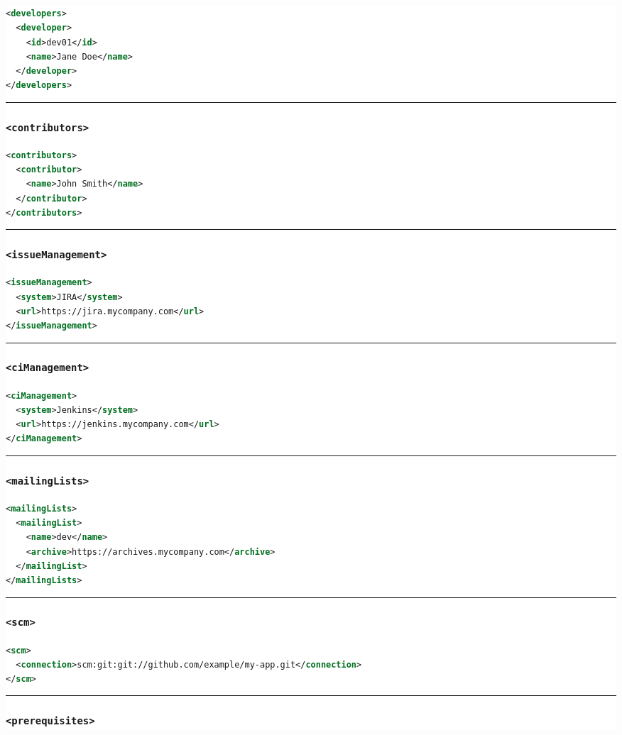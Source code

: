 ```xml
<developers>
  <developer>
    <id>dev01</id>
    <name>Jane Doe</name>
  </developer>
</developers>
```
---
### `<contributors>`

```xml
<contributors>
  <contributor>
    <name>John Smith</name>
  </contributor>
</contributors>
```
---
### `<issueManagement>`

```xml
<issueManagement>
  <system>JIRA</system>
  <url>https://jira.mycompany.com</url>
</issueManagement>
```
---
### `<ciManagement>`

```xml
<ciManagement>
  <system>Jenkins</system>
  <url>https://jenkins.mycompany.com</url>
</ciManagement>
```
---
### `<mailingLists>`

```xml
<mailingLists>
  <mailingList>
    <name>dev</name>
    <archive>https://archives.mycompany.com</archive>
  </mailingList>
</mailingLists>
```
---
### `<scm>`

```xml
<scm>
  <connection>scm:git:git://github.com/example/my-app.git</connection>
</scm>
```
---
### `<prerequisites>`
